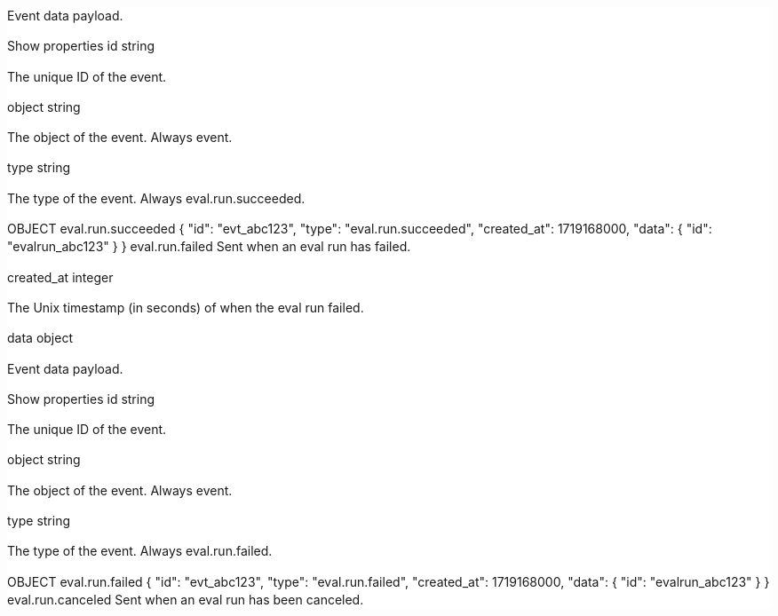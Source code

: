 Event data payload.


Show properties
id
string

The unique ID of the event.

object
string

The object of the event. Always event.

type
string

The type of the event. Always eval.run.succeeded.

OBJECT eval.run.succeeded
{
  "id": "evt_abc123",
  "type": "eval.run.succeeded",
  "created_at": 1719168000,
  "data": {
    "id": "evalrun_abc123"
  }
}
eval.run.failed
Sent when an eval run has failed.

created_at
integer

The Unix timestamp (in seconds) of when the eval run failed.

data
object

Event data payload.


Show properties
id
string

The unique ID of the event.

object
string

The object of the event. Always event.

type
string

The type of the event. Always eval.run.failed.

OBJECT eval.run.failed
{
  "id": "evt_abc123",
  "type": "eval.run.failed",
  "created_at": 1719168000,
  "data": {
    "id": "evalrun_abc123"
  }
}
eval.run.canceled
Sent when an eval run has been canceled.
